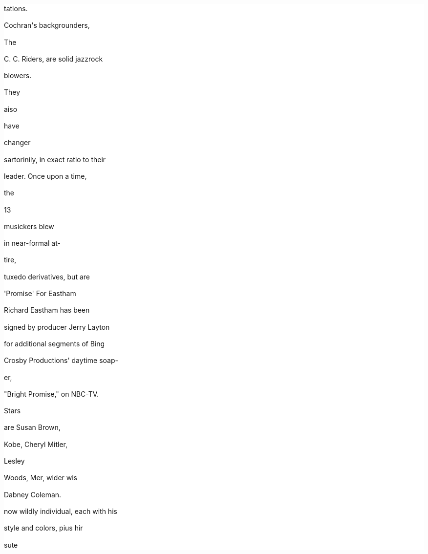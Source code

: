 tations.

Cochran's backgrounders,

The

C. C. Riders, are solid jazzrock

blowers.

They

aiso

have

changer

sartorinily, in exact ratio to their

leader. Once upon a time,

the

13

musickers blew

in near-formal at-

tire,

tuxedo derivatives, but are

'Promise' For Eastham

Richard Eastham has been

signed by producer Jerry Layton

for additional segments of Bing

Crosby Productions' daytime soap-

er,

"Bright Promise," on NBC-TV.

Stars

are Susan Brown,

Kobe, Cheryl Mitler,

Lesley

Woods, Mer, wider wis

Dabney Coleman.

now wildly individual, each with his

style and colors, pius hir

sute
